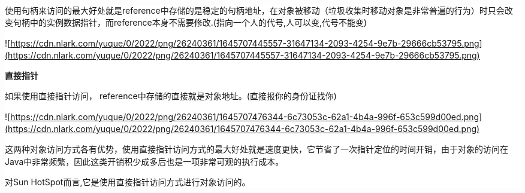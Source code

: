 使用句柄来访问的最大好处就是reference中存储的是稳定的句柄地址，在对象被移动（垃圾收集时移动对象是非常普遍的行为）时只会改变句柄中的实例数据指针，而reference本身不需要修改.(指向一个人的代号,人可以变,代号不能变)

![https://cdn.nlark.com/yuque/0/2022/png/26240361/1645707445557-31647134-2093-4254-9e7b-29666cb53795.png](https://cdn.nlark.com/yuque/0/2022/png/26240361/1645707445557-31647134-2093-4254-9e7b-29666cb53795.png)

**直接指针**

如果使用直接指针访问， reference中存储的直接就是对象地址。(直接报你的身份证找你)

![https://cdn.nlark.com/yuque/0/2022/png/26240361/1645707476344-6c73053c-62a1-4b4a-996f-653c599d00ed.png](https://cdn.nlark.com/yuque/0/2022/png/26240361/1645707476344-6c73053c-62a1-4b4a-996f-653c599d00ed.png)

这两种对象访问方式各有优势，使用直接指针访问方式的最大好处就是速度更快，它节省了一次指针定位的时间开销，由于对象的访问在Java中非常频繁，因此这类开销积少成多后也是一项非常可观的执行成本。

对Sun HotSpot而言,它是使用直接指针访问方式进行对象访问的。